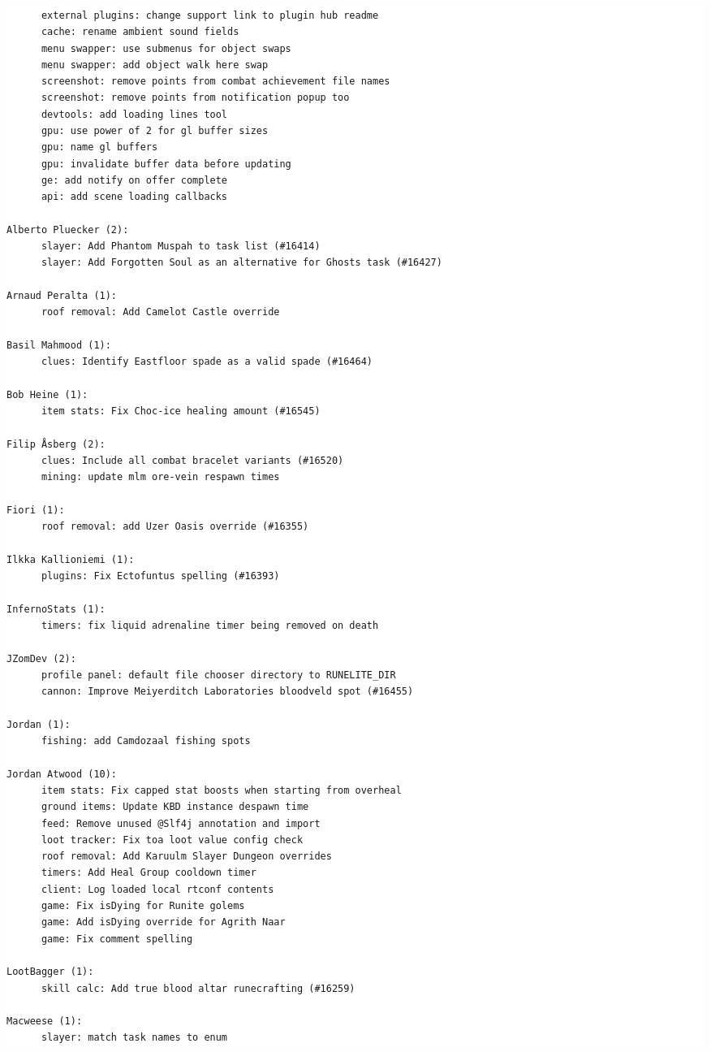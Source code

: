 ```
      external plugins: change support link to plugin hub readme
      cache: rename ambient sound fields
      menu swapper: use submenus for object swaps
      menu swapper: add object walk here swap
      screenshot: remove points from combat achievement file names
      screenshot: remove points from notification popup too
      devtools: add loading lines tool
      gpu: use power of 2 for gl buffer sizes
      gpu: name gl buffers
      gpu: invalidate buffer data before updating
      ge: add notify on offer complete
      api: add scene loading callbacks

Alberto Pluecker (2):
      slayer: Add Phantom Muspah to task list (#16414)
      slayer: Add Forgotten Soul as an alternative for Ghosts task (#16427)

Arnaud Peralta (1):
      roof removal: Add Camelot Castle override

Basil Mahmood (1):
      clues: Identify Eastfloor spade as a valid spade (#16464)

Bob Heine (1):
      item stats: Fix Choc-ice healing amount (#16545)

Filip Åsberg (2):
      clues: Include all combat bracelet variants (#16520)
      mining: update mlm ore-vein respawn times

Fiori (1):
      roof removal: add Uzer Oasis override (#16355)

Ilkka Kallioniemi (1):
      plugins: Fix Ectofuntus spelling (#16393)

InfernoStats (1):
      timers: fix liquid adrenaline timer being removed on death

JZomDev (2):
      profile panel: default file chooser directory to RUNELITE_DIR
      cannon: Improve Meiyerditch Laboratories bloodveld spot (#16455)

Jordan (1):
      fishing: add Camdozaal fishing spots

Jordan Atwood (10):
      item stats: Fix capped stat boosts when starting from overheal
      ground items: Update KBD instance despawn time
      feed: Remove unused @Slf4j annotation and import
      loot tracker: Fix toa loot value config check
      roof removal: Add Karuulm Slayer Dungeon overrides
      timers: Add Heal Group cooldown timer
      client: Log loaded local rtconf contents
      game: Fix isDying for Runite golems
      game: Add isDying override for Agrith Naar
      game: Fix comment spelling

LootBagger (1):
      skill calc: Add true blood altar runecrafting (#16259)

Macweese (1):
      slayer: match task names to enum
```